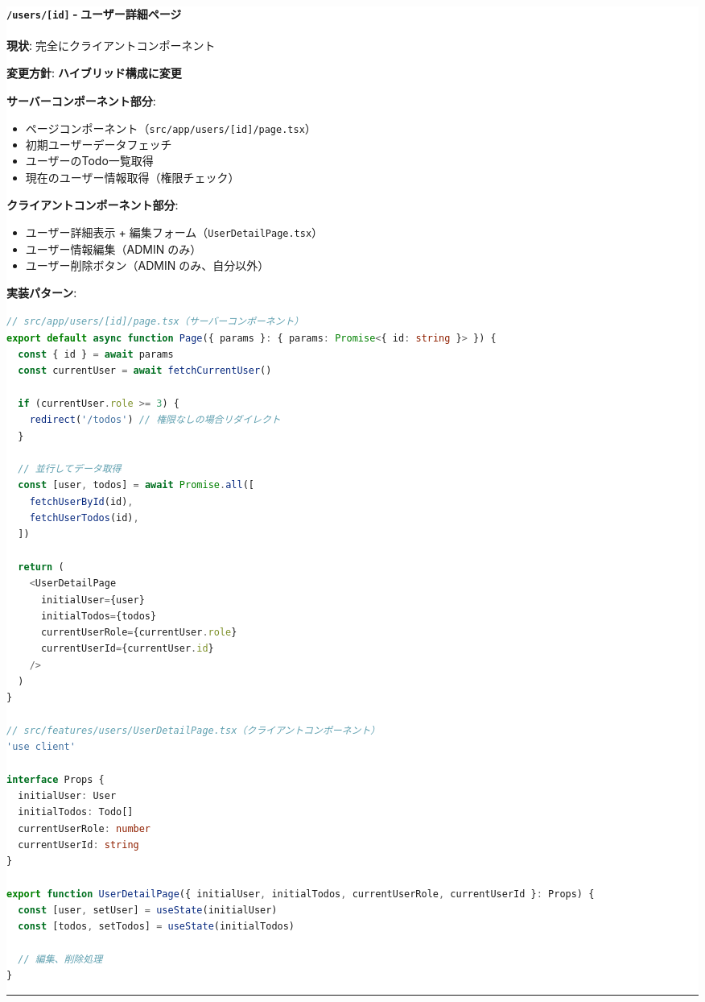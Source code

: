 
#### `/users/[id]` - ユーザー詳細ページ
**現状**: 完全にクライアントコンポーネント

**変更方針**: **ハイブリッド構成に変更**

**サーバーコンポーネント部分**:
- ページコンポーネント（`src/app/users/[id]/page.tsx`）
- 初期ユーザーデータフェッチ
- ユーザーのTodo一覧取得
- 現在のユーザー情報取得（権限チェック）

**クライアントコンポーネント部分**:
- ユーザー詳細表示 + 編集フォーム（`UserDetailPage.tsx`）
- ユーザー情報編集（ADMIN のみ）
- ユーザー削除ボタン（ADMIN のみ、自分以外）

**実装パターン**:
```typescript
// src/app/users/[id]/page.tsx（サーバーコンポーネント）
export default async function Page({ params }: { params: Promise<{ id: string }> }) {
  const { id } = await params
  const currentUser = await fetchCurrentUser()
  
  if (currentUser.role >= 3) {
    redirect('/todos') // 権限なしの場合リダイレクト
  }
  
  // 並行してデータ取得
  const [user, todos] = await Promise.all([
    fetchUserById(id),
    fetchUserTodos(id),
  ])
  
  return (
    <UserDetailPage
      initialUser={user}
      initialTodos={todos}
      currentUserRole={currentUser.role}
      currentUserId={currentUser.id}
    />
  )
}

// src/features/users/UserDetailPage.tsx（クライアントコンポーネント）
'use client'

interface Props {
  initialUser: User
  initialTodos: Todo[]
  currentUserRole: number
  currentUserId: string
}

export function UserDetailPage({ initialUser, initialTodos, currentUserRole, currentUserId }: Props) {
  const [user, setUser] = useState(initialUser)
  const [todos, setTodos] = useState(initialTodos)
  
  // 編集、削除処理
}
```

---